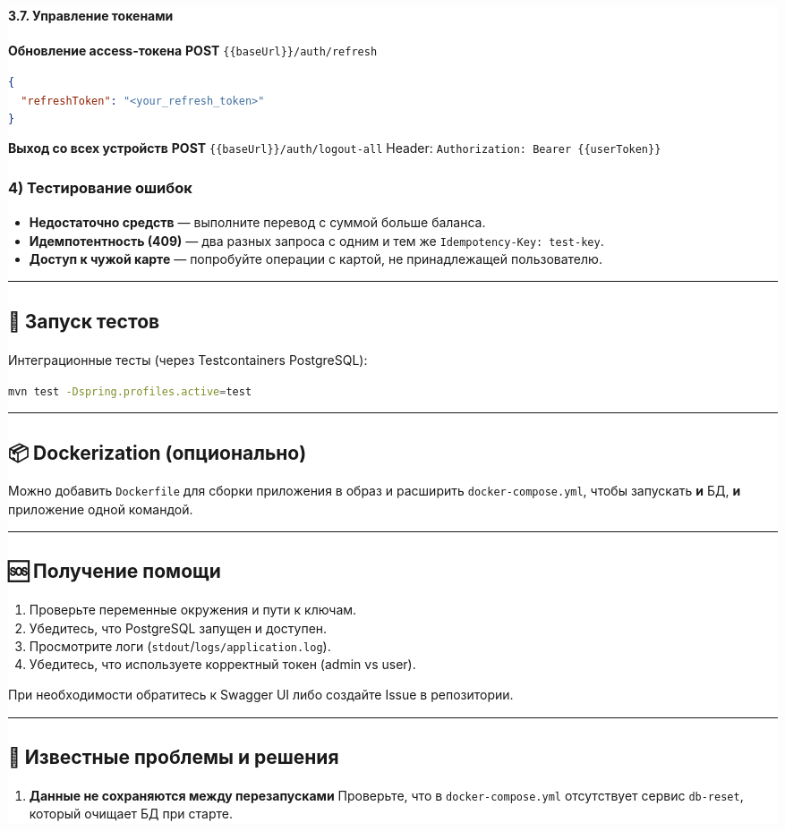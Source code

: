#### 3.7. Управление токенами

**Обновление access-токена**
**POST** `{{baseUrl}}/auth/refresh`

```json
{
  "refreshToken": "<your_refresh_token>"
}
```

**Выход со всех устройств**
**POST** `{{baseUrl}}/auth/logout-all`
Header: `Authorization: Bearer {{userToken}}`

### 4) Тестирование ошибок

* **Недостаточно средств** — выполните перевод с суммой больше баланса.
* **Идемпотентность (409)** — два разных запроса с одним и тем же `Idempotency-Key: test-key`.
* **Доступ к чужой карте** — попробуйте операции с картой, не принадлежащей пользователю.

---

## 🧪 Запуск тестов

Интеграционные тесты (через Testcontainers PostgreSQL):

```bash
mvn test -Dspring.profiles.active=test
```

---

## 📦 Dockerization (опционально)

Можно добавить `Dockerfile` для сборки приложения в образ и расширить `docker-compose.yml`, чтобы запускать **и** БД, **и** приложение одной командой.

---

## 🆘 Получение помощи

1. Проверьте переменные окружения и пути к ключам.
2. Убедитесь, что PostgreSQL запущен и доступен.
3. Просмотрите логи (`stdout`/`logs/application.log`).
4. Убедитесь, что используете корректный токен (admin vs user).

При необходимости обратитесь к Swagger UI либо создайте Issue в репозитории.

---

## 🐛 Известные проблемы и решения

1. **Данные не сохраняются между перезапусками**
   Проверьте, что в `docker-compose.yml` отсутствует сервис `db-reset`, который очищает БД при старте.
